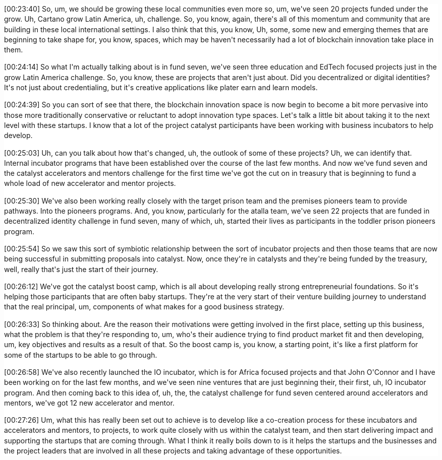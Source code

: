[00:23:40] So, um, we should be growing these local communities even more so, um, we've seen 20 projects funded under the grow. Uh, Cartano grow Latin America, uh, challenge. So, you know, again, there's all of this momentum and community that are building in these local international settings. I also think that this, you know, Uh, some, some new and emerging themes that are beginning to take shape for, you know, spaces, which may be haven't necessarily had a lot of blockchain innovation take place in them.

[00:24:14] So what I'm actually talking about is in fund seven, we've seen three education and EdTech focused projects just in the grow Latin America challenge. So, you know, these are projects that aren't just about. Did you decentralized or digital identities? It's not just about credentialing, but it's creative applications like plater earn and learn models.

[00:24:39] So you can sort of see that there, the blockchain innovation space is now begin to become a bit more pervasive into those more traditionally conservative or reluctant to adopt innovation type spaces. Let's talk a little bit about taking it to the next level with these startups. I know that a lot of the project catalyst participants have been working with business incubators to help develop.

[00:25:03] Uh, can you talk about how that's changed, uh, the outlook of some of these projects? Uh, we can identify that. Internal incubator programs that have been established over the course of the last few months. And now we've fund seven and the catalyst accelerators and mentors challenge for the first time we've got the cut on in treasury that is beginning to fund a whole load of new accelerator and mentor projects.

[00:25:30] We've also been working really closely with the target prison team and the premises pioneers team to provide pathways. Into the pioneers programs. And, you know, particularly for the atalla team, we've seen 22 projects that are funded in decentralized identity challenge in fund seven, many of which, uh, started their lives as participants in the toddler prison pioneers program.

[00:25:54] So we saw this sort of symbiotic relationship between the sort of incubator projects and then those teams that are now being successful in submitting proposals into catalyst. Now, once they're in catalysts and they're being funded by the treasury, well, really that's just the start of their journey.

[00:26:12] We've got the catalyst boost camp, which is all about developing really strong entrepreneurial foundations. So it's helping those participants that are often baby startups. They're at the very start of their venture building journey to understand that the real principal, um, components of what makes for a good business strategy.

[00:26:33] So thinking about. Are the reason their motivations were getting involved in the first place, setting up this business, what the problem is that they're responding to, um, who's their audience trying to find product market fit and then developing, um, key objectives and results as a result of that. So the boost camp is, you know, a starting point, it's like a first platform for some of the startups to be able to go through.

[00:26:58] We've also recently launched the IO incubator, which is for Africa focused projects and that John O'Connor and I have been working on for the last few months, and we've seen nine ventures that are just beginning their, their first, uh, IO incubator program. And then coming back to this idea of, uh, the, the catalyst challenge for fund seven centered around accelerators and mentors, we've got 12 new accelerator and mentor.

[00:27:26] Um, what this has really been set out to achieve is to develop like a co-creation process for these incubators and accelerators and mentors, to projects, to work quite closely with us within the catalyst team, and then start delivering impact and supporting the startups that are coming through. What I think it really boils down to is it helps the startups and the businesses and the project leaders that are involved in all these projects and taking advantage of these opportunities.
